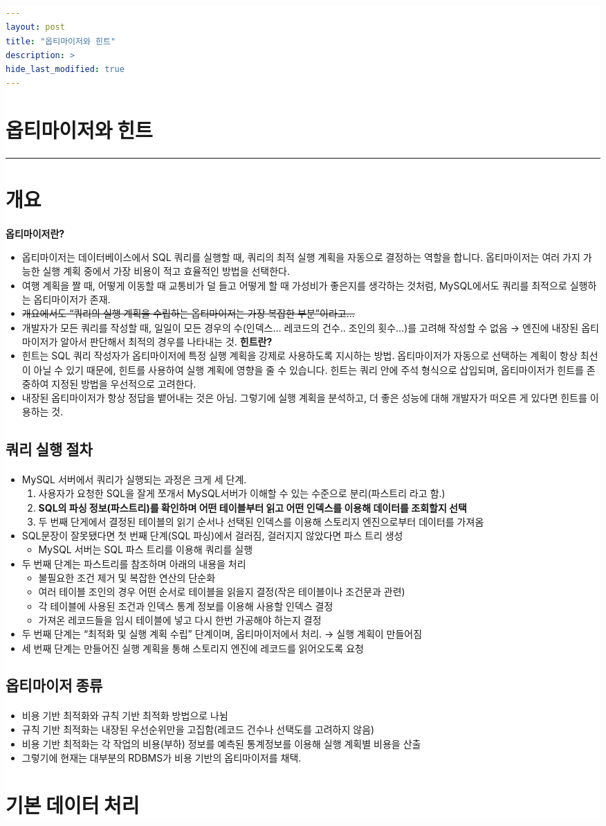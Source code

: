 ```yaml
---
layout: post
title: "옵티마이저와 힌트"
description: >
hide_last_modified: true
---
```


# 옵티마이저와 힌트

---

# 개요

**옵티마이저란?** 
- 옵티마이저는 데이터베이스에서 SQL 쿼리를 실행할 때, 쿼리의 최적 실행 계획을 자동으로 결정하는 역할을 합니다. 옵티마이저는 여러 가지 가능한 실행 계획 중에서 가장 비용이 적고 효율적인 방법을 선택한다.
- 여행 계획을 짤 때, 어떻게 이동할 때 교통비가 덜 들고 어떻게 할 때 가성비가 좋은지를 생각하는 것처럼, MySQL에서도 쿼리를 최적으로 실행하는 옵티마이저가 존재.
- ~~개요에서도 “쿼리의 실행 계획을 수립하는 옵티마이저는 가장 복잡한 부분”이라고…~~
- 개발자가 모든 쿼리를 작성할 때, 일일이 모든 경우의 수(인덱스… 레코드의 건수.. 조인의 횟수…)를 고려해 작성할 수 없음 → 엔진에 내장된 옵티마이저가 알아서 판단해서 최적의 경우를 나타내는 것.
**힌트란?** 
- 힌트는 SQL 쿼리 작성자가 옵티마이저에 특정 실행 계획을 강제로 사용하도록 지시하는 방법. 
옵티마이저가 자동으로 선택하는 계획이 항상 최선이 아닐 수 있기 때문에, 힌트를 사용하여 실행 계획에 영향을 줄 수 있습니다. 힌트는 쿼리 안에 주석 형식으로 삽입되며, 옵티마이저가 힌트를 존중하여 지정된 방법을 우선적으로 고려한다.
- 내장된 옵티마이저가 항상 정답을 뱉어내는 것은 아님. 그렇기에 실행 계획을 분석하고, 더 좋은 성능에 대해 개발자가 떠오른 게 있다면 힌트를 이용하는 것.
## 쿼리 실행 절차
- MySQL 서버에서 쿼리가 실행되는 과정은 크게 세 단계.
	1. 사용자가 요청한 SQL을 잘게 쪼개서 MySQL서버가 이해할 수 있는 수준으로 분리(파스트리 라고 함.)
	2. **SQL의 파싱 정보(파스트리)를 확인하며 어떤 테이블부터 읽고 어떤 인덱스를 이용해 데이터를 조회할지 선택**
	3. 두 번째 단게에서 결정된 테이블의 읽기 순서나 선택된 인덱스를 이용해 스토리지 엔진으로부터 데이터를 가져옴
- SQL문장이 잘못됐다면 첫 번째 단계(SQL 파싱)에서 걸러짐, 걸러지지 않았다면 파스 트리 생성
	- MySQL 서버는 SQL 파스 트리를 이용해 쿼리를 실행
- 두 번째 단계는 파스트리를 참조하며 아래의 내용을 처리
	- 불필요한 조건 제거 및 복잡한 연산의 단순화
	- 여러 테이블 조인의 경우 어떤 순서로 테이블을 읽을지 결정(작은 테이블이나 조건문과 관련)
	- 각 테이블에 사용된 조건과 인덱스 통계 정보를 이용해 사용할 인덱스 결정
	- 가져온 레코드들을 임시 테이블에 넣고 다시 한번 가공해야 하는지 결정
- 두 번째 단계는 “최적화 및 실행 계획 수립” 단계이며, 옵티마이저에서 처리. → 실행 계획이 만들어짐
- 세 번째 단계는 만들어진 실행 계획을 통해 스토리지 엔진에 레코드를 읽어오도록 요청
## 옵티마이저 종류
- 비용 기반 최적화와 규칙 기반 최적화 방법으로 나뉨
- 규칙 기반 최적화는 내장된 우선순위만을 고집함(레코드 건수나 선택도를 고려하지 않음)
- 비용 기반 최적화는 각 작업의 비용(부하) 정보를 예측된 통계정보를 이용해 실행 계획별 비용을 산출
- 그렇기에 현재는 대부분의 RDBMS가 비용 기반의 옵티마이저를 채택.
# 기본 데이터 처리
